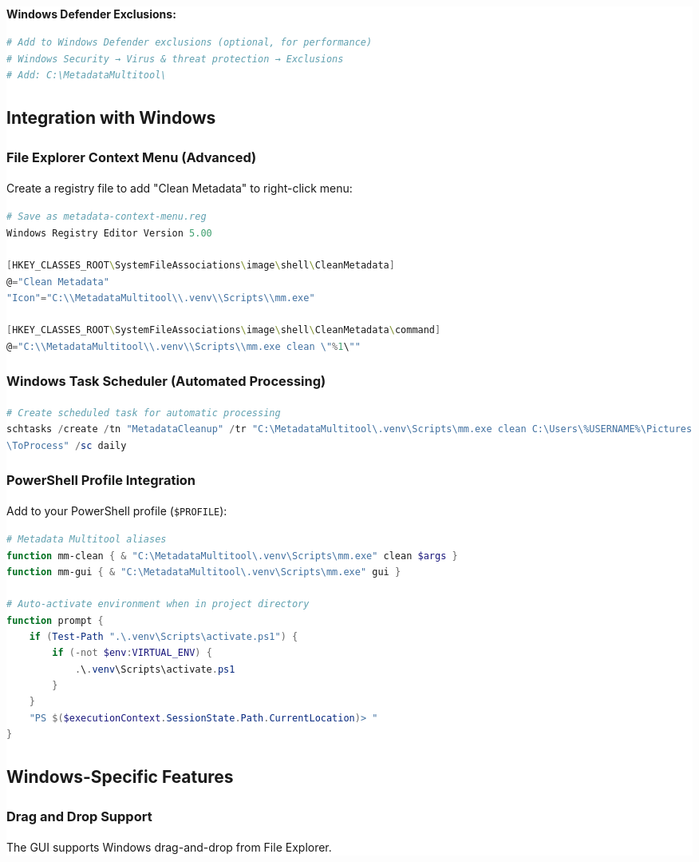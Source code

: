 **Windows Defender Exclusions:**
```powershell
# Add to Windows Defender exclusions (optional, for performance)
# Windows Security → Virus & threat protection → Exclusions
# Add: C:\MetadataMultitool\
```

## Integration with Windows

### File Explorer Context Menu (Advanced)
Create a registry file to add "Clean Metadata" to right-click menu:

```powershell
# Save as metadata-context-menu.reg
Windows Registry Editor Version 5.00

[HKEY_CLASSES_ROOT\SystemFileAssociations\image\shell\CleanMetadata]
@="Clean Metadata"
"Icon"="C:\\MetadataMultitool\\.venv\\Scripts\\mm.exe"

[HKEY_CLASSES_ROOT\SystemFileAssociations\image\shell\CleanMetadata\command]
@="C:\\MetadataMultitool\\.venv\\Scripts\\mm.exe clean \"%1\""
```

### Windows Task Scheduler (Automated Processing)
```powershell
# Create scheduled task for automatic processing
schtasks /create /tn "MetadataCleanup" /tr "C:\MetadataMultitool\.venv\Scripts\mm.exe clean C:\Users\%USERNAME%\Pictures\ToProcess" /sc daily
```

### PowerShell Profile Integration
Add to your PowerShell profile (`$PROFILE`):
```powershell
# Metadata Multitool aliases
function mm-clean { & "C:\MetadataMultitool\.venv\Scripts\mm.exe" clean $args }
function mm-gui { & "C:\MetadataMultitool\.venv\Scripts\mm.exe" gui }

# Auto-activate environment when in project directory
function prompt {
    if (Test-Path ".\.venv\Scripts\activate.ps1") {
        if (-not $env:VIRTUAL_ENV) {
            .\.venv\Scripts\activate.ps1
        }
    }
    "PS $($executionContext.SessionState.Path.CurrentLocation)> "
}
```

## Windows-Specific Features

### Drag and Drop Support
The GUI supports Windows drag-and-drop from File Explorer.
